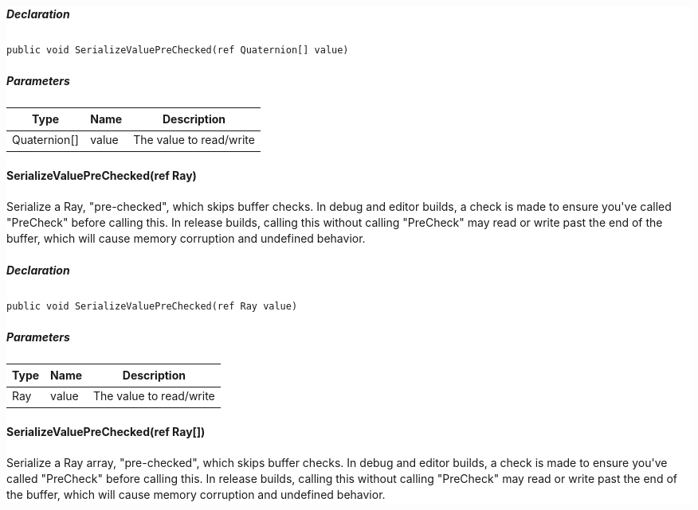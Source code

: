 </div>

<div class="markdown level1 conceptual">

</div>

##### Declaration

<div class="codewrapper">

``` lang-csharp
public void SerializeValuePreChecked(ref Quaternion[] value)
```

</div>

##### Parameters

| Type           | Name  | Description             |
|----------------|-------|-------------------------|
| Quaternion\[\] | value | The value to read/write |

#### SerializeValuePreChecked(ref Ray)

<div class="markdown level1 summary">

Serialize a Ray, "pre-checked", which skips buffer checks. In debug and
editor builds, a check is made to ensure you've called "PreCheck" before
calling this. In release builds, calling this without calling "PreCheck"
may read or write past the end of the buffer, which will cause memory
corruption and undefined behavior.

</div>

<div class="markdown level1 conceptual">

</div>

##### Declaration

<div class="codewrapper">

``` lang-csharp
public void SerializeValuePreChecked(ref Ray value)
```

</div>

##### Parameters

| Type | Name  | Description             |
|------|-------|-------------------------|
| Ray  | value | The value to read/write |

#### SerializeValuePreChecked(ref Ray\[\])

<div class="markdown level1 summary">

Serialize a Ray array, "pre-checked", which skips buffer checks. In
debug and editor builds, a check is made to ensure you've called
"PreCheck" before calling this. In release builds, calling this without
calling "PreCheck" may read or write past the end of the buffer, which
will cause memory corruption and undefined behavior.
